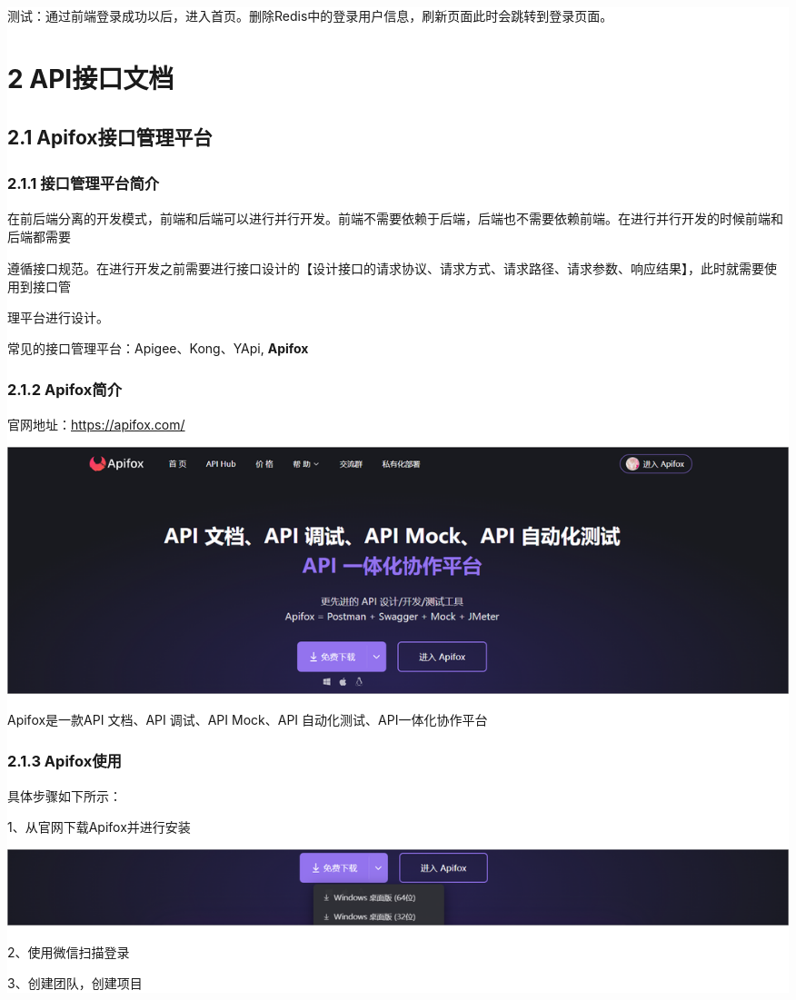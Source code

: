 测试：通过前端登录成功以后，进入首页。删除Redis中的登录用户信息，刷新页面此时会跳转到登录页面。

# 2 API接口文档

## 2.1 Apifox接口管理平台

### 2.1.1 接口管理平台简介

在前后端分离的开发模式，前端和后端可以进行并行开发。前端不需要依赖于后端，后端也不需要依赖前端。在进行并行开发的时候前端和后端都需要

遵循接口规范。在进行开发之前需要进行接口设计的【设计接口的请求协议、请求方式、请求路径、请求参数、响应结果】，此时就需要使用到接口管

理平台进行设计。

常见的接口管理平台：Apigee、Kong、YApi, **Apifox**

### 2.1.2 Apifox简介

官网地址：https://apifox.com/

![image-20230531182651562](assets/image-20230531182651562.png)  

Apifox是一款API 文档、API 调试、API Mock、API 自动化测试、API一体化协作平台

### 2.1.3 Apifox使用

具体步骤如下所示：

1、从官网下载Apifox并进行安装

![image-20230531182910629](assets/image-20230531182910629.png)  

2、使用微信扫描登录

3、创建团队，创建项目
